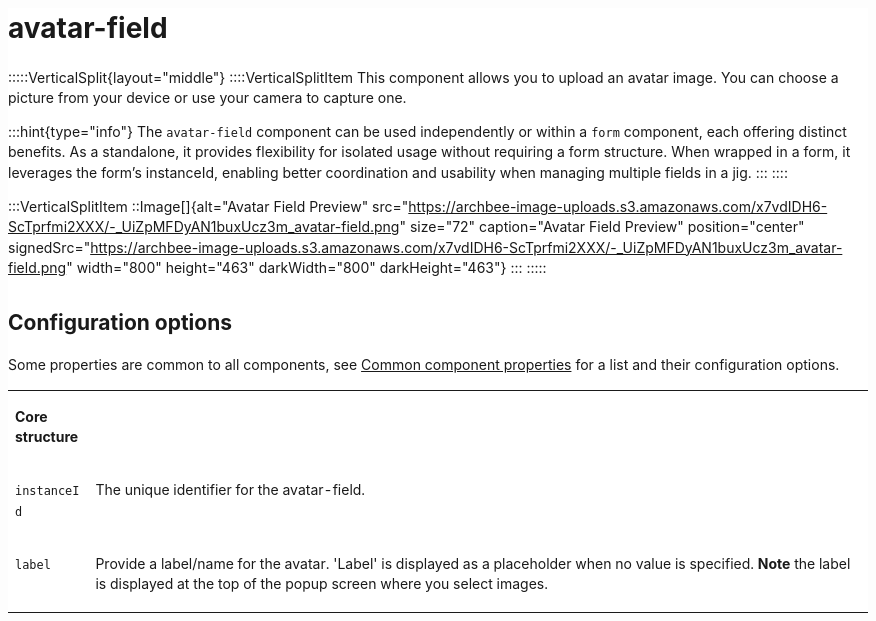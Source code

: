 # avatar-field

:::::VerticalSplit{layout="middle"}
::::VerticalSplitItem
This component allows you to upload an avatar image. You can choose a picture from your device or use your camera to capture one.

:::hint{type="info"}
The `avatar-field` component can be used independently or within a `form` component, each offering distinct benefits. As a standalone, it provides flexibility for isolated usage without requiring a form structure. When wrapped in a form, it leverages the form’s instanceId, enabling better coordination and usability when managing multiple fields in a jig.
:::
::::

:::VerticalSplitItem
::Image[]{alt="Avatar Field Preview" src="https://archbee-image-uploads.s3.amazonaws.com/x7vdIDH6-ScTprfmi2XXX/-_UiZpMFDyAN1buxUcz3m_avatar-field.png" size="72" caption="Avatar Field Preview" position="center" signedSrc="https://archbee-image-uploads.s3.amazonaws.com/x7vdIDH6-ScTprfmi2XXX/-_UiZpMFDyAN1buxUcz3m_avatar-field.png" width="800" height="463" darkWidth="800" darkHeight="463"}
:::
:::::

## Configuration options

Some properties are common to all components, see [Common component properties]() for a list and their configuration options.

<table isTableHeaderOn="true" selectedColumns="" selectedRows="" selectedTable="false" columnWidths="132">
  <tr>
    <td selected="false" align="left">
      <p><strong>Core structure</strong></p>
    </td>
    <td selected="false" align="left">
    </td>
  </tr>
  <tr>
    <td selected="false" align="left">
      <p><code>instanceId</code></p>
    </td>
    <td selected="false" align="left">
      <p>The unique identifier for the avatar-field.</p>
    </td>
  </tr>
  <tr>
    <td selected="false" align="left">
      <p><code>label</code></p>
    </td>
    <td selected="false" align="left">
      <p>Provide a label/name for the avatar. 'Label' is displayed as a placeholder when no value is specified. <strong>Note</strong> the label is displayed at the top of the popup screen where you select images.</p>
    </td>
  </tr>
</table>
